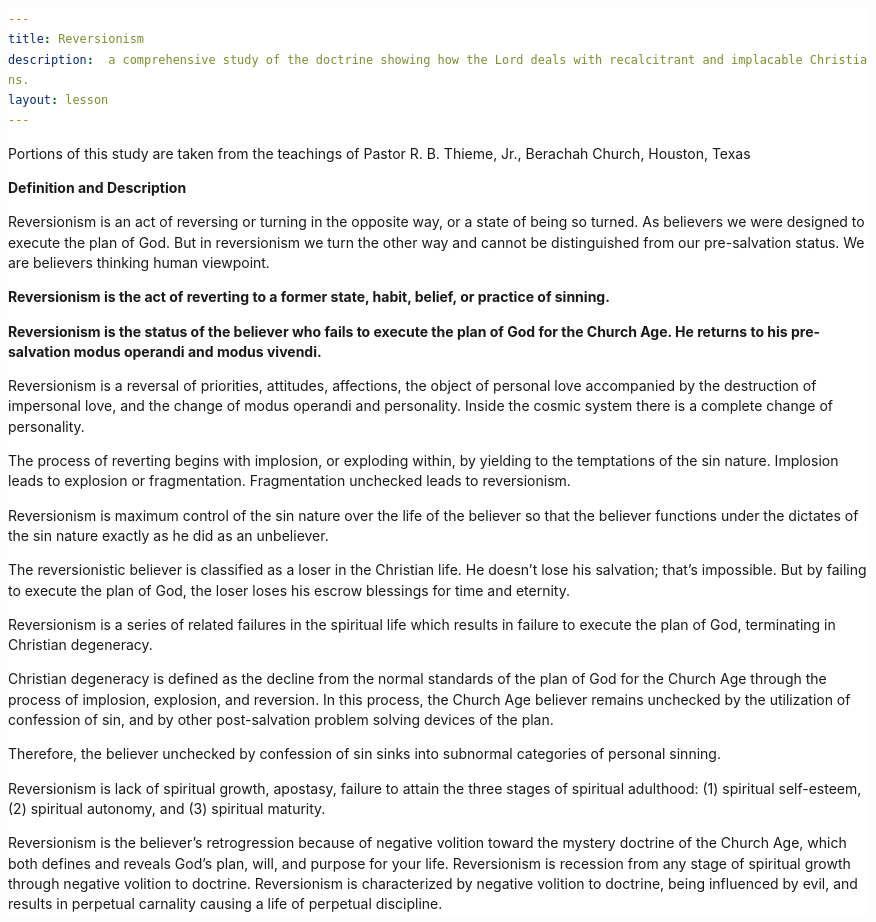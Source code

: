 ```yaml
---
title: Reversionism
description:  a comprehensive study of the doctrine showing how the Lord deals with recalcitrant and implacable Christians.
layout: lesson
---
```


Portions of this study are taken from the teachings of Pastor R. B. Thieme, Jr., Berachah Church, Houston, Texas

**Definition and Description**

Reversionism is an act of reversing or turning in the opposite way, or a state of being so turned. As believers we were designed to execute the plan of God. But in reversionism we turn the other way and cannot be distinguished from our pre-salvation status. We are believers thinking human viewpoint.

**Reversionism is the act of reverting to a former state, habit, belief, or practice of sinning.**

**Reversionism is the status of the believer who fails to execute the plan of God for the Church Age. He returns to his pre-salvation modus operandi and modus vivendi.**

Reversionism is a reversal of priorities, attitudes, affections, the object of personal love accompanied by the destruction of impersonal love, and the change of modus operandi and personality. Inside the cosmic system there is a complete change of personality.

The process of reverting begins with implosion, or exploding within, by yielding to the temptations of the sin nature. Implosion leads to explosion or fragmentation. Fragmentation unchecked leads to reversionism.

Reversionism is maximum control of the sin nature over the life of the believer so that the believer functions under the dictates of the sin nature exactly as he did as an unbeliever.

The reversionistic believer is classified as a loser in the Christian life. He doesn’t lose his salvation; that’s impossible. But by failing to execute the plan of God, the loser loses his escrow blessings for time and eternity.

Reversionism is a series of related failures in the spiritual life which results in failure to execute the plan of God, terminating in Christian degeneracy.

Christian degeneracy is defined as the decline from the normal standards of the plan of God for the Church Age through the process of implosion, explosion, and reversion. In this process, the Church Age believer remains unchecked by the utilization of confession of sin, and by other post-salvation problem solving devices of the plan.

Therefore, the believer unchecked by confession of sin sinks into subnormal categories of personal sinning.

Reversionism is lack of spiritual growth, apostasy, failure to attain the three stages of spiritual adulthood: (1) spiritual self-esteem, (2) spiritual autonomy, and (3) spiritual maturity.

Reversionism is the believer’s retrogression because of negative volition toward the mystery doctrine of the Church Age, which both defines and reveals God’s plan, will, and purpose for your life. Reversionism is recession from any stage of spiritual growth through negative volition to doctrine. Reversionism is characterized by negative volition to doctrine, being influenced by evil, and results in perpetual carnality causing a life of perpetual discipline.
